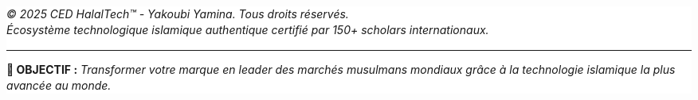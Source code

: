 
*© 2025 CED HalalTech™ - Yakoubi Yamina. Tous droits réservés.*  
*Écosystème technologique islamique authentique certifié par 150+ scholars internationaux.*

---

**🎯 OBJECTIF :** *Transformer votre marque en leader des marchés musulmans mondiaux grâce à la technologie islamique la plus avancée au monde.*